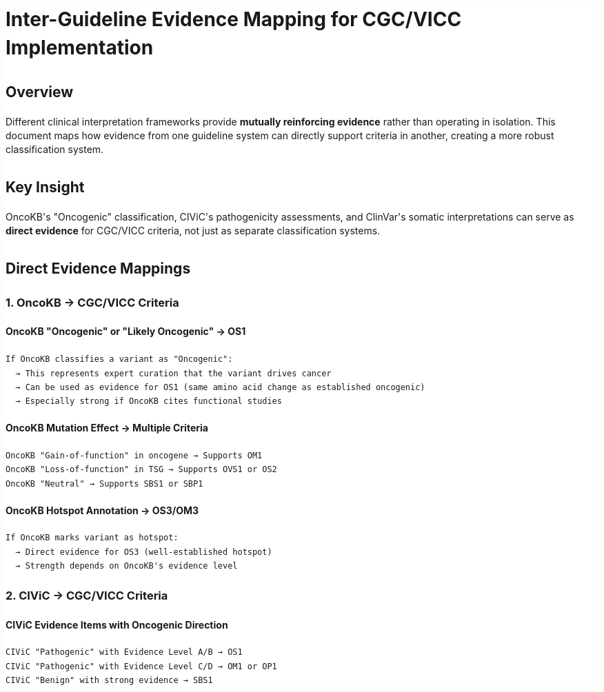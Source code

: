 # Inter-Guideline Evidence Mapping for CGC/VICC Implementation

## Overview

Different clinical interpretation frameworks provide **mutually reinforcing evidence** rather than operating in isolation. This document maps how evidence from one guideline system can directly support criteria in another, creating a more robust classification system.

## Key Insight

OncoKB's "Oncogenic" classification, CIViC's pathogenicity assessments, and ClinVar's somatic interpretations can serve as **direct evidence** for CGC/VICC criteria, not just as separate classification systems.

## Direct Evidence Mappings

### 1. OncoKB → CGC/VICC Criteria

#### OncoKB "Oncogenic" or "Likely Oncogenic" → OS1
```
If OncoKB classifies a variant as "Oncogenic":
  → This represents expert curation that the variant drives cancer
  → Can be used as evidence for OS1 (same amino acid change as established oncogenic)
  → Especially strong if OncoKB cites functional studies
```

#### OncoKB Mutation Effect → Multiple Criteria
```
OncoKB "Gain-of-function" in oncogene → Supports OM1
OncoKB "Loss-of-function" in TSG → Supports OVS1 or OS2
OncoKB "Neutral" → Supports SBS1 or SBP1
```

#### OncoKB Hotspot Annotation → OS3/OM3
```
If OncoKB marks variant as hotspot:
  → Direct evidence for OS3 (well-established hotspot)
  → Strength depends on OncoKB's evidence level
```

### 2. CIViC → CGC/VICC Criteria

#### CIViC Evidence Items with Oncogenic Direction
```
CIViC "Pathogenic" with Evidence Level A/B → OS1
CIViC "Pathogenic" with Evidence Level C/D → OM1 or OP1
CIViC "Benign" with strong evidence → SBS1
```
